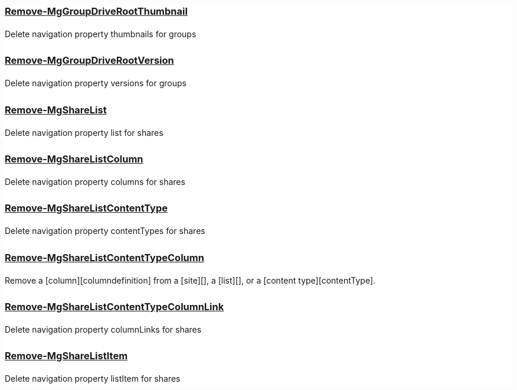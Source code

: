 ### [Remove-MgGroupDriveRootThumbnail](Remove-MgGroupDriveRootThumbnail.md)
Delete navigation property thumbnails for groups

### [Remove-MgGroupDriveRootVersion](Remove-MgGroupDriveRootVersion.md)
Delete navigation property versions for groups

### [Remove-MgShareList](Remove-MgShareList.md)
Delete navigation property list for shares

### [Remove-MgShareListColumn](Remove-MgShareListColumn.md)
Delete navigation property columns for shares

### [Remove-MgShareListContentType](Remove-MgShareListContentType.md)
Delete navigation property contentTypes for shares

### [Remove-MgShareListContentTypeColumn](Remove-MgShareListContentTypeColumn.md)
Remove a [column][columndefinition] from a [site][], a [list][], or a [content type][contentType].

### [Remove-MgShareListContentTypeColumnLink](Remove-MgShareListContentTypeColumnLink.md)
Delete navigation property columnLinks for shares

### [Remove-MgShareListItem](Remove-MgShareListItem.md)
Delete navigation property listItem for shares

